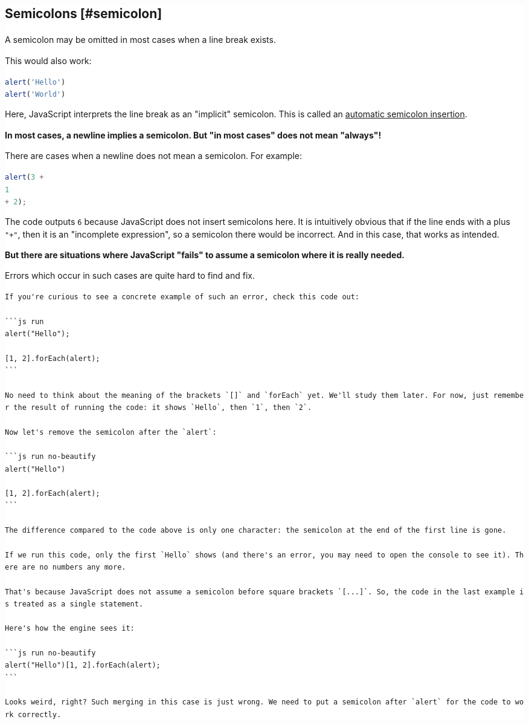 ## Semicolons [#semicolon]

A semicolon may be omitted in most cases when a line break exists.

This would also work:

```js run no-beautify
alert('Hello')
alert('World')
```

Here, JavaScript interprets the line break as an "implicit" semicolon. This is called an [automatic semicolon insertion](https://tc39.github.io/ecma262/#sec-automatic-semicolon-insertion).

**In most cases, a newline implies a semicolon. But "in most cases" does not mean "always"!**

There are cases when a newline does not mean a semicolon. For example:

```js run no-beautify
alert(3 +
1
+ 2);
```

The code outputs `6` because JavaScript does not insert semicolons here. It is intuitively obvious that if the line ends with a plus `"+"`, then it is an "incomplete expression", so a semicolon there would be incorrect. And in this case, that works as intended.

**But there are situations where JavaScript "fails" to assume a semicolon where it is really needed.**

Errors which occur in such cases are quite hard to find and fix.

````smart header="An example of an error"
If you're curious to see a concrete example of such an error, check this code out:

```js run
alert("Hello");

[1, 2].forEach(alert);
```

No need to think about the meaning of the brackets `[]` and `forEach` yet. We'll study them later. For now, just remember the result of running the code: it shows `Hello`, then `1`, then `2`.

Now let's remove the semicolon after the `alert`:

```js run no-beautify
alert("Hello")

[1, 2].forEach(alert);
```

The difference compared to the code above is only one character: the semicolon at the end of the first line is gone.

If we run this code, only the first `Hello` shows (and there's an error, you may need to open the console to see it). There are no numbers any more.

That's because JavaScript does not assume a semicolon before square brackets `[...]`. So, the code in the last example is treated as a single statement.

Here's how the engine sees it:

```js run no-beautify
alert("Hello")[1, 2].forEach(alert);
```

Looks weird, right? Such merging in this case is just wrong. We need to put a semicolon after `alert` for the code to work correctly.
````